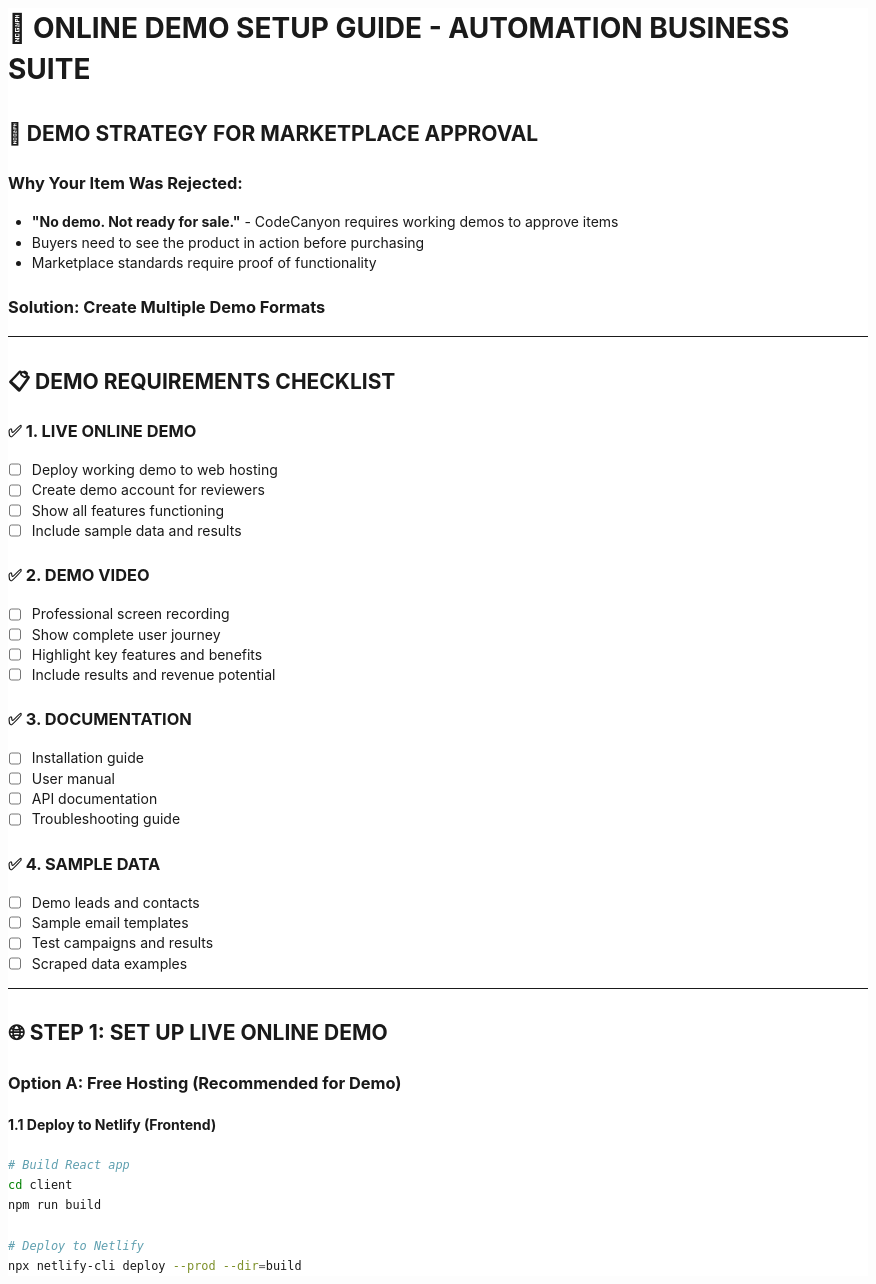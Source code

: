 # 🚀 ONLINE DEMO SETUP GUIDE - AUTOMATION BUSINESS SUITE

## 🎯 **DEMO STRATEGY FOR MARKETPLACE APPROVAL**

### **Why Your Item Was Rejected:**
- **"No demo. Not ready for sale."** - CodeCanyon requires working demos to approve items
- Buyers need to see the product in action before purchasing
- Marketplace standards require proof of functionality

### **Solution: Create Multiple Demo Formats**

---

## 📋 **DEMO REQUIREMENTS CHECKLIST**

### ✅ **1. LIVE ONLINE DEMO**
- [ ] Deploy working demo to web hosting
- [ ] Create demo account for reviewers
- [ ] Show all features functioning
- [ ] Include sample data and results

### ✅ **2. DEMO VIDEO**
- [ ] Professional screen recording
- [ ] Show complete user journey
- [ ] Highlight key features and benefits
- [ ] Include results and revenue potential

### ✅ **3. DOCUMENTATION**
- [ ] Installation guide
- [ ] User manual
- [ ] API documentation
- [ ] Troubleshooting guide

### ✅ **4. SAMPLE DATA**
- [ ] Demo leads and contacts
- [ ] Sample email templates
- [ ] Test campaigns and results
- [ ] Scraped data examples

---

## 🌐 **STEP 1: SET UP LIVE ONLINE DEMO**

### **Option A: Free Hosting (Recommended for Demo)**

#### **1.1 Deploy to Netlify (Frontend)**
```bash
# Build React app
cd client
npm run build

# Deploy to Netlify
npx netlify-cli deploy --prod --dir=build
```
